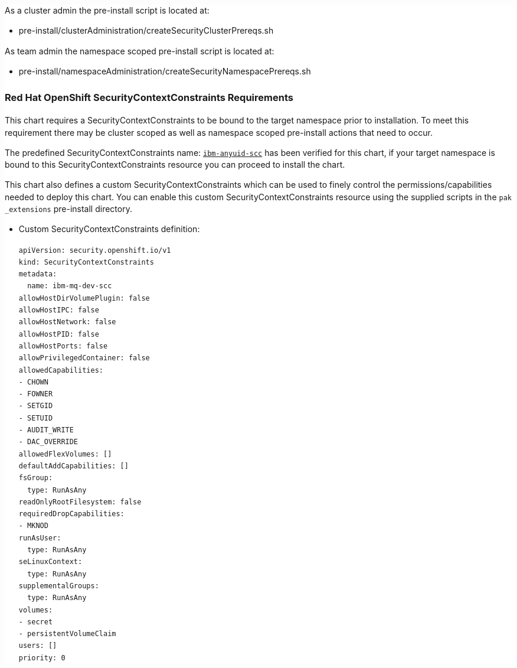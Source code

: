   As a cluster admin the pre-install script is located at:
  - pre-install/clusterAdministration/createSecurityClusterPrereqs.sh

  As team admin the namespace scoped pre-install script is located at:
  - pre-install/namespaceAdministration/createSecurityNamespacePrereqs.sh

### Red Hat OpenShift SecurityContextConstraints Requirements

This chart requires a SecurityContextConstraints to be bound to the target namespace prior to installation. To meet this requirement there may be cluster scoped as well as namespace scoped pre-install actions that need to occur.

The predefined SecurityContextConstraints name: [`ibm-anyuid-scc`](https://ibm.biz/cpkspec-scc) has been verified for this chart, if your target namespace is bound to this SecurityContextConstraints resource you can proceed to install the chart.

This chart also defines a custom SecurityContextConstraints which can be used to finely control the permissions/capabilities needed to deploy this chart. You can enable this custom SecurityContextConstraints resource using the supplied scripts in the `pak_extensions` pre-install directory.

  - Custom SecurityContextConstraints definition:
    ```
    apiVersion: security.openshift.io/v1
    kind: SecurityContextConstraints
    metadata:
      name: ibm-mq-dev-scc
    allowHostDirVolumePlugin: false
    allowHostIPC: false
    allowHostNetwork: false
    allowHostPID: false
    allowHostPorts: false
    allowPrivilegedContainer: false
    allowedCapabilities:
    - CHOWN
    - FOWNER
    - SETGID
    - SETUID
    - AUDIT_WRITE
    - DAC_OVERRIDE
    allowedFlexVolumes: []
    defaultAddCapabilities: []
    fsGroup:
      type: RunAsAny
    readOnlyRootFilesystem: false
    requiredDropCapabilities:
    - MKNOD
    runAsUser:
      type: RunAsAny
    seLinuxContext:
      type: RunAsAny
    supplementalGroups:
      type: RunAsAny
    volumes:
    - secret
    - persistentVolumeClaim
    users: []
    priority: 0
    ```
